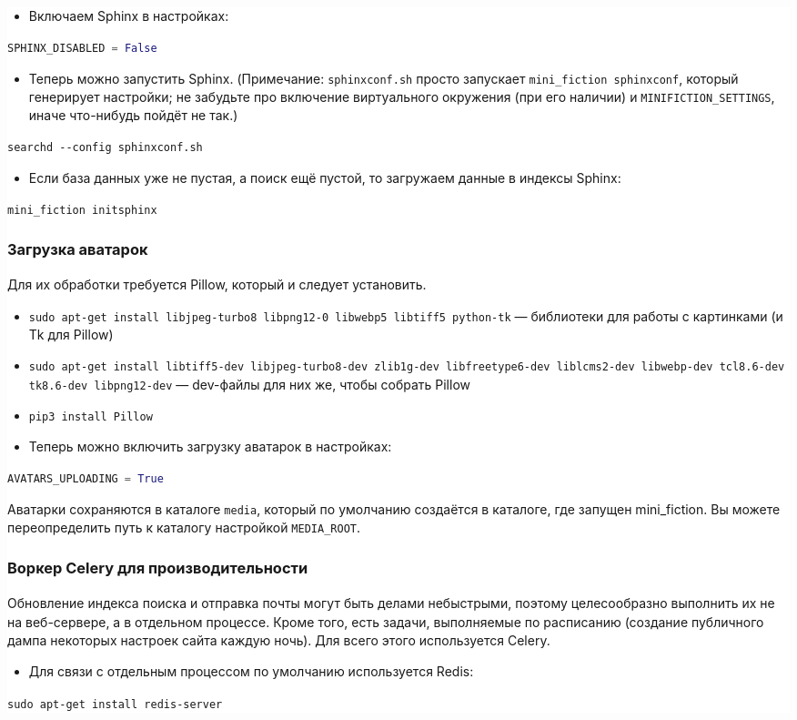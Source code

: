 * Включаем Sphinx в настройках:

```python
SPHINX_DISABLED = False
```

* Теперь можно запустить Sphinx. (Примечание: `sphinxconf.sh` просто
  запускает `mini_fiction sphinxconf`, который генерирует настройки;
  не забудьте про включение виртуального окружения (при его наличии) и
  `MINIFICTION_SETTINGS`, иначе что-нибудь пойдёт не так.)

```
searchd --config sphinxconf.sh
```

* Если база данных уже не пустая, а поиск ещё пустой, то загружаем данные
  в индексы Sphinx:

```
mini_fiction initsphinx
```


### Загрузка аватарок

Для их обработки требуется Pillow, который и следует установить.

* `sudo apt-get install libjpeg-turbo8 libpng12-0 libwebp5 libtiff5 python-tk`
  — библиотеки для работы с картинками (и Tk для Pillow)

* `sudo apt-get install libtiff5-dev libjpeg-turbo8-dev zlib1g-dev libfreetype6-dev liblcms2-dev libwebp-dev tcl8.6-dev tk8.6-dev libpng12-dev`
  — dev-файлы для них же, чтобы собрать Pillow

* `pip3 install Pillow`

* Теперь можно включить загрузку аватарок в настройках:

```python
AVATARS_UPLOADING = True
```

Аватарки сохраняются в каталоге `media`, который по умолчанию создаётся
в каталоге, где запущен mini_fiction. Вы можете переопределить путь к
каталогу настройкой `MEDIA_ROOT`.


### Воркер Celery для производительности

Обновление индекса поиска и отправка почты могут быть делами небыстрыми,
поэтому целесообразно выполнить их не на веб-сервере, а в отдельном
процессе. Кроме того, есть задачи, выполняемые по расписанию (создание
публичного дампа некоторых настроек сайта каждую ночь). Для всего этого
используется Celery.

* Для связи с отдельным процессом по умолчанию используется Redis:

```
sudo apt-get install redis-server
```

